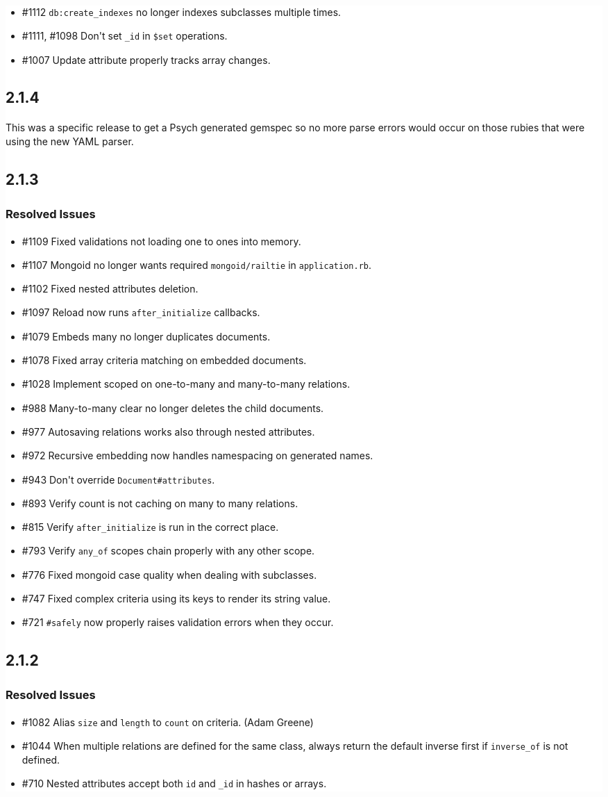 * \#1112 `db:create_indexes` no longer indexes subclasses multiple times.

* \#1111, \#1098 Don't set `_id` in `$set` operations.

* \#1007 Update attribute properly tracks array changes.

## 2.1.4

This was a specific release to get a Psych generated gemspec so no more parse errors would occur on those rubies that were using the new YAML parser.

## 2.1.3

### Resolved Issues

* \#1109 Fixed validations not loading one to ones into memory.

* \#1107 Mongoid no longer wants required `mongoid/railtie` in `application.rb`.

* \#1102 Fixed nested attributes deletion.

* \#1097 Reload now runs `after_initialize` callbacks.

* \#1079 Embeds many no longer duplicates documents.

* \#1078 Fixed array criteria matching on embedded documents.

* \#1028 Implement scoped on one-to-many and many-to-many relations.

* \#988 Many-to-many clear no longer deletes the child documents.

* \#977 Autosaving relations works also through nested attributes.

* \#972 Recursive embedding now handles namespacing on generated names.

* \#943 Don't override `Document#attributes`.

* \#893 Verify count is not caching on many to many relations.

* \#815 Verify `after_initialize` is run in the correct place.

* \#793 Verify `any_of` scopes chain properly with any other scope.

* \#776 Fixed mongoid case quality when dealing with subclasses.

* \#747 Fixed complex criteria using its keys to render its string value.

* \#721 `#safely` now properly raises validation errors when they occur.

## 2.1.2

### Resolved Issues

* \#1082 Alias `size` and `length` to `count` on criteria. (Adam Greene)

* \#1044 When multiple relations are defined for the same class, always return the default inverse first if `inverse_of` is not defined.

* \#710 Nested attributes accept both `id` and `_id` in hashes or arrays.
